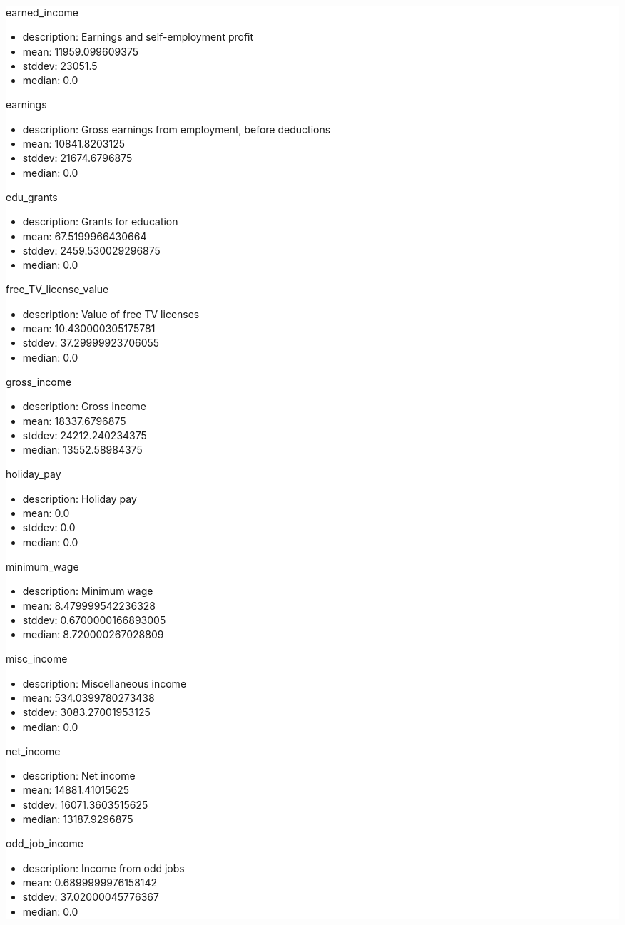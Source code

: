 earned_income
  - description: Earnings and self-employment profit
  - mean: 11959.099609375
  - stddev: 23051.5
  - median: 0.0

earnings
  - description: Gross earnings from employment, before deductions
  - mean: 10841.8203125
  - stddev: 21674.6796875
  - median: 0.0

edu_grants
  - description: Grants for education
  - mean: 67.5199966430664
  - stddev: 2459.530029296875
  - median: 0.0

free_TV_license_value
  - description: Value of free TV licenses
  - mean: 10.430000305175781
  - stddev: 37.29999923706055
  - median: 0.0

gross_income
  - description: Gross income
  - mean: 18337.6796875
  - stddev: 24212.240234375
  - median: 13552.58984375

holiday_pay
  - description: Holiday pay
  - mean: 0.0
  - stddev: 0.0
  - median: 0.0

minimum_wage
  - description: Minimum wage
  - mean: 8.479999542236328
  - stddev: 0.6700000166893005
  - median: 8.720000267028809

misc_income
  - description: Miscellaneous income
  - mean: 534.0399780273438
  - stddev: 3083.27001953125
  - median: 0.0

net_income
  - description: Net income
  - mean: 14881.41015625
  - stddev: 16071.3603515625
  - median: 13187.9296875

odd_job_income
  - description: Income from odd jobs
  - mean: 0.6899999976158142
  - stddev: 37.02000045776367
  - median: 0.0

